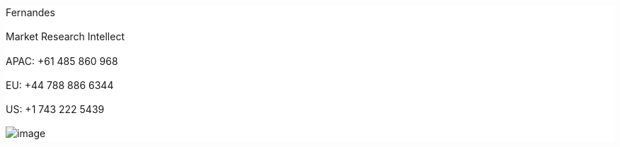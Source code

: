 Fernandes</p><p>Market Research Intellect</p><p>APAC: +61 485 860 968</p><p>EU: +44 788 886 6344</p><p>US: +1 743 222 5439</p>
![image](https://github.com/user-attachments/assets/2a5ad0eb-1c65-4be2-832b-34bb5fcf9fda)
